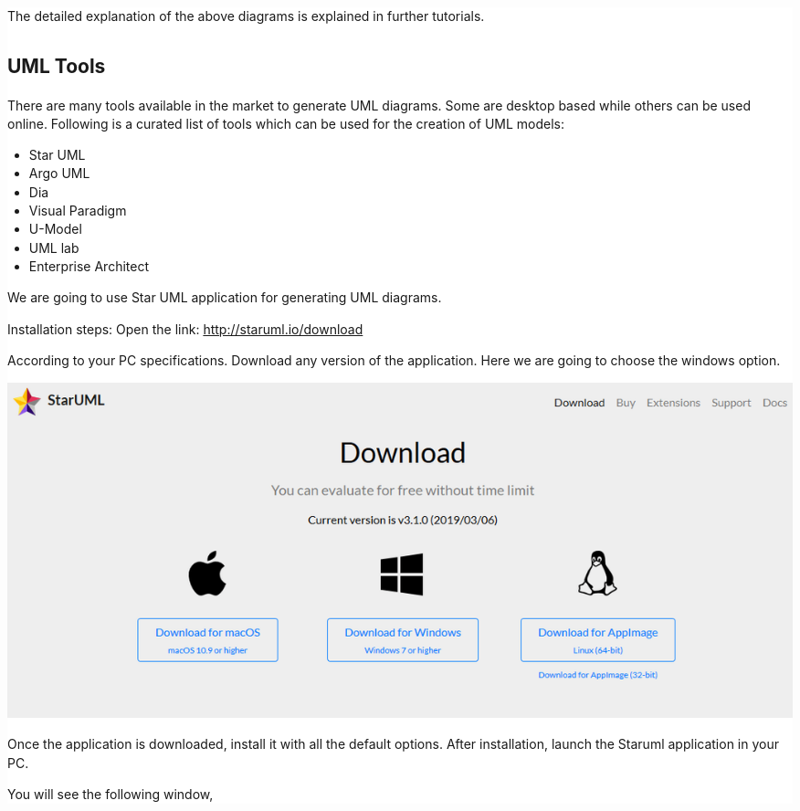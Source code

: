 The detailed explanation of the above diagrams is explained in further
tutorials.

## <span id="7"></span>UML Tools

There are many tools available in the market to generate UML diagrams.
Some are desktop based while others can be used online. Following is a
curated list of tools which can be used for the creation of UML models:

  - Star UML
  - Argo UML
  - Dia
  - Visual Paradigm
  - U-Model
  - UML lab
  - Enterprise Architect

We are going to use Star UML application for generating UML diagrams.

Installation steps: Open the link: <http://staruml.io/download>

According to your PC specifications. Download any version of the
application. Here we are going to choose the windows option.

[![](./images/475aecbfa2de5e4bba70b02a16b5f3329db8eb72.png)](/images/1/040419_0431_UMLDiagrams1.png)

Once the application is downloaded, install it with all the default
options. After installation, launch the Staruml application in your PC.

You will see the following window,
